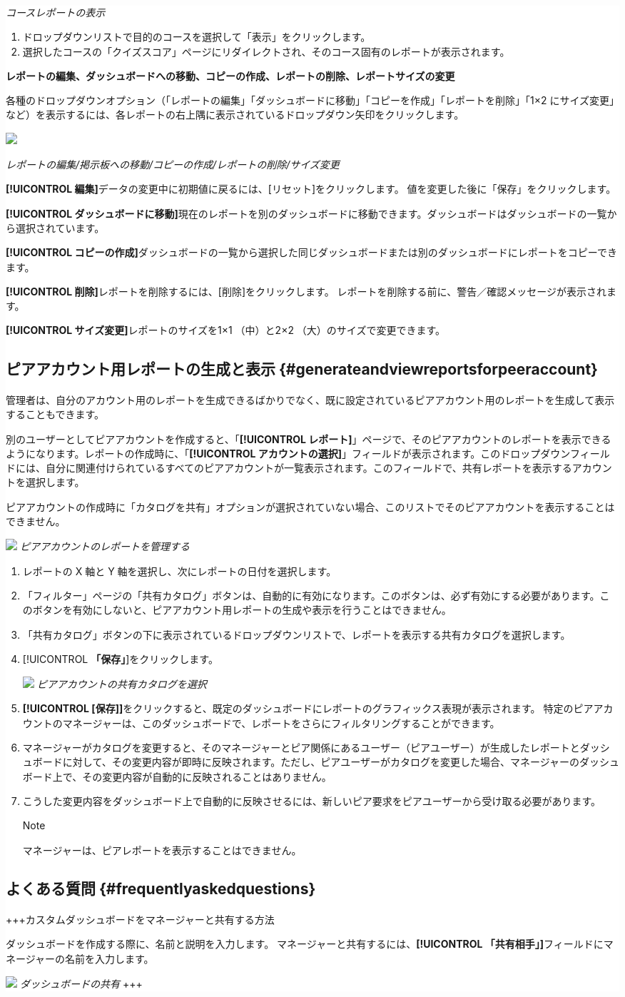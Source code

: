    *コースレポートの表示*

1. ドロップダウンリストで目的のコースを選択して「表示」をクリックします。
1. 選択したコースの「クイズスコア」ページにリダイレクトされ、そのコース固有のレポートが表示されます。

**レポートの編集、ダッシュボードへの移動、コピーの作成、レポートの削除、レポートサイズの変更**

各種のドロップダウンオプション（「レポートの編集」「ダッシュボードに移動」「コピーを作成」「レポートを削除」「1×2 にサイズ変更」など）を表示するには、各レポートの右上隅に表示されているドロップダウン矢印をクリックします。

![](assets/edit-options-dashboard-300x126.png)

*レポートの編集/掲示板への移動/コピーの作成/レポートの削除/サイズ変更*

**[!UICONTROL 編集]**&#x200B;データの変更中に初期値に戻るには、[リセット]をクリックします。 値を変更した後に「保存」をクリックします。

**[!UICONTROL ダッシュボードに移動]**&#x200B;現在のレポートを別のダッシュボードに移動できます。ダッシュボードはダッシュボードの一覧から選択されています。

**[!UICONTROL コピーの作成]**&#x200B;ダッシュボードの一覧から選択した同じダッシュボードまたは別のダッシュボードにレポートをコピーできます。

**[!UICONTROL 削除]**&#x200B;レポートを削除するには、[削除]をクリックします。 レポートを削除する前に、警告／確認メッセージが表示されます。

**[!UICONTROL サイズ変更]**&#x200B;レポートのサイズを1×1 （中）と2×2 （大）のサイズで変更できます。

## ピアアカウント用レポートの生成と表示 {#generateandviewreportsforpeeraccount}

管理者は、自分のアカウント用のレポートを生成できるばかりでなく、既に設定されているピアアカウント用のレポートを生成して表示することもできます。

別のユーザーとしてピアアカウントを作成すると、「**[!UICONTROL レポート]**」ページで、そのピアアカウントのレポートを表示できるようになります。レポートの作成時に、「**[!UICONTROL アカウントの選択]**」フィールドが表示されます。このドロップダウンフィールドには、自分に関連付けられているすべてのピアアカウントが一覧表示されます。このフィールドで、共有レポートを表示するアカウントを選択します。

ピアアカウントの作成時に「カタログを共有」オプションが選択されていない場合、このリストでそのピアアカウントを表示することはできません。

![](assets/acc1-jpg.png)
*ピアアカウントのレポートを管理する*

1. レポートの X 軸と Y 軸を選択し、次にレポートの日付を選択します。
1. 「フィルター」ページの「共有カタログ」ボタンは、自動的に有効になります。このボタンは、必ず有効にする必要があります。このボタンを有効にしないと、ピアアカウント用レポートの生成や表示を行うことはできません。
1. 「共有カタログ」ボタンの下に表示されているドロップダウンリストで、レポートを表示する共有カタログを選択します。
1. [!UICONTROL **「保存」**]&#x200B;をクリックします。

   ![](assets/acc2.png)
   *ピアアカウントの共有カタログを選択*

1. **[!UICONTROL [保存]]**&#x200B;をクリックすると、既定のダッシュボードにレポートのグラフィックス表現が表示されます。 特定のピアアカウントのマネージャーは、このダッシュボードで、レポートをさらにフィルタリングすることができます。
1. マネージャーがカタログを変更すると、そのマネージャーとピア関係にあるユーザー（ピアユーザー）が生成したレポートとダッシュボードに対して、その変更内容が即時に反映されます。ただし、ピアユーザーがカタログを変更した場合、マネージャーのダッシュボード上で、その変更内容が自動的に反映されることはありません。
1. こうした変更内容をダッシュボード上で自動的に反映させるには、新しいピア要求をピアユーザーから受け取る必要があります。

   >[!NOTE]
   >
   >マネージャーは、ピアレポートを表示することはできません。

## よくある質問 {#frequentlyaskedquestions}

+++カスタムダッシュボードをマネージャーと共有する方法

ダッシュボードを作成する際に、名前と説明を入力します。 マネージャーと共有するには、**[!UICONTROL 「共有相手」]**&#x200B;フィールドにマネージャーの名前を入力します。

![](assets/share-dashboard-manager.png)
*ダッシュボードの共有*
+++
